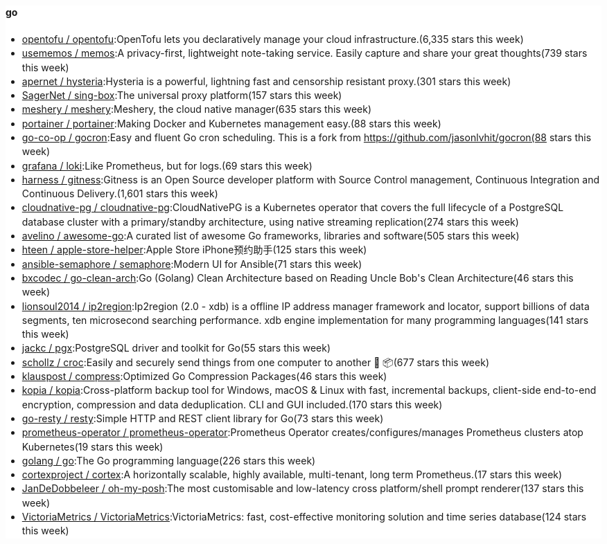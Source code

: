 #### go
* [opentofu / opentofu](https://github.com/opentofu/opentofu):OpenTofu lets you declaratively manage your cloud infrastructure.(6,335 stars this week)
* [usememos / memos](https://github.com/usememos/memos):A privacy-first, lightweight note-taking service. Easily capture and share your great thoughts(739 stars this week)
* [apernet / hysteria](https://github.com/apernet/hysteria):Hysteria is a powerful, lightning fast and censorship resistant proxy.(301 stars this week)
* [SagerNet / sing-box](https://github.com/SagerNet/sing-box):The universal proxy platform(157 stars this week)
* [meshery / meshery](https://github.com/meshery/meshery):Meshery, the cloud native manager(635 stars this week)
* [portainer / portainer](https://github.com/portainer/portainer):Making Docker and Kubernetes management easy.(88 stars this week)
* [go-co-op / gocron](https://github.com/go-co-op/gocron):Easy and fluent Go cron scheduling. This is a fork from https://github.com/jasonlvhit/gocron(88 stars this week)
* [grafana / loki](https://github.com/grafana/loki):Like Prometheus, but for logs.(69 stars this week)
* [harness / gitness](https://github.com/harness/gitness):Gitness is an Open Source developer platform with Source Control management, Continuous Integration and Continuous Delivery.(1,601 stars this week)
* [cloudnative-pg / cloudnative-pg](https://github.com/cloudnative-pg/cloudnative-pg):CloudNativePG is a Kubernetes operator that covers the full lifecycle of a PostgreSQL database cluster with a primary/standby architecture, using native streaming replication(274 stars this week)
* [avelino / awesome-go](https://github.com/avelino/awesome-go):A curated list of awesome Go frameworks, libraries and software(505 stars this week)
* [hteen / apple-store-helper](https://github.com/hteen/apple-store-helper):Apple Store iPhone预约助手(125 stars this week)
* [ansible-semaphore / semaphore](https://github.com/ansible-semaphore/semaphore):Modern UI for Ansible(71 stars this week)
* [bxcodec / go-clean-arch](https://github.com/bxcodec/go-clean-arch):Go (Golang) Clean Architecture based on Reading Uncle Bob's Clean Architecture(46 stars this week)
* [lionsoul2014 / ip2region](https://github.com/lionsoul2014/ip2region):Ip2region (2.0 - xdb) is a offline IP address manager framework and locator, support billions of data segments, ten microsecond searching performance. xdb engine implementation for many programming languages(141 stars this week)
* [jackc / pgx](https://github.com/jackc/pgx):PostgreSQL driver and toolkit for Go(55 stars this week)
* [schollz / croc](https://github.com/schollz/croc):Easily and securely send things from one computer to another 🐊 📦(677 stars this week)
* [klauspost / compress](https://github.com/klauspost/compress):Optimized Go Compression Packages(46 stars this week)
* [kopia / kopia](https://github.com/kopia/kopia):Cross-platform backup tool for Windows, macOS & Linux with fast, incremental backups, client-side end-to-end encryption, compression and data deduplication. CLI and GUI included.(170 stars this week)
* [go-resty / resty](https://github.com/go-resty/resty):Simple HTTP and REST client library for Go(73 stars this week)
* [prometheus-operator / prometheus-operator](https://github.com/prometheus-operator/prometheus-operator):Prometheus Operator creates/configures/manages Prometheus clusters atop Kubernetes(19 stars this week)
* [golang / go](https://github.com/golang/go):The Go programming language(226 stars this week)
* [cortexproject / cortex](https://github.com/cortexproject/cortex):A horizontally scalable, highly available, multi-tenant, long term Prometheus.(17 stars this week)
* [JanDeDobbeleer / oh-my-posh](https://github.com/JanDeDobbeleer/oh-my-posh):The most customisable and low-latency cross platform/shell prompt renderer(137 stars this week)
* [VictoriaMetrics / VictoriaMetrics](https://github.com/VictoriaMetrics/VictoriaMetrics):VictoriaMetrics: fast, cost-effective monitoring solution and time series database(124 stars this week)
